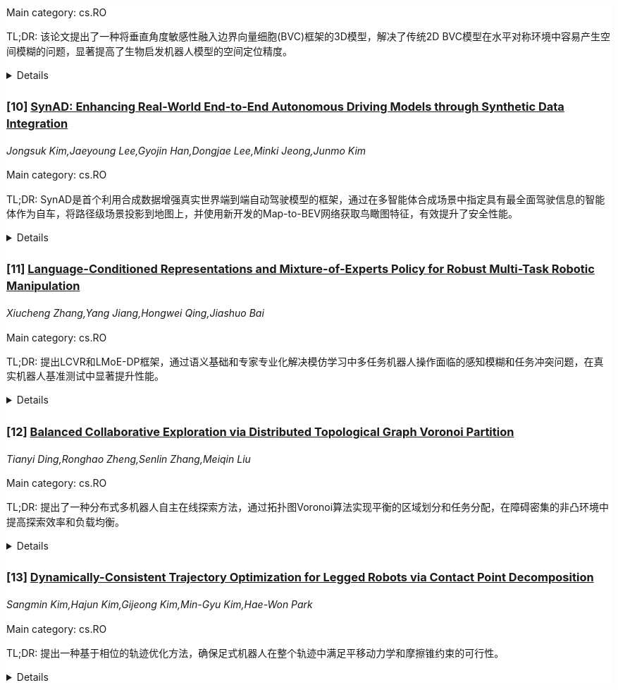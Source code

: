 Main category: cs.RO

TL;DR: 该论文提出了一种将垂直角度敏感性融入边界向量细胞(BVC)框架的3D模型，解决了传统2D BVC模型在水平对称环境中容易产生空间模糊的问题，显著提高了生物启发机器人模型的空间定位精度。


<details><summary>Details</summary></details>


### [10] [SynAD: Enhancing Real-World End-to-End Autonomous Driving Models through Synthetic Data Integration](https://arxiv.org/abs/2510.24052)
*Jongsuk Kim,Jaeyoung Lee,Gyojin Han,Dongjae Lee,Minki Jeong,Junmo Kim*

Main category: cs.RO

TL;DR: SynAD是首个利用合成数据增强真实世界端到端自动驾驶模型的框架，通过在多智能体合成场景中指定具有最全面驾驶信息的智能体作为自车，将路径级场景投影到地图上，并使用新开发的Map-to-BEV网络获取鸟瞰图特征，有效提升了安全性能。


<details><summary>Details</summary></details>


### [11] [Language-Conditioned Representations and Mixture-of-Experts Policy for Robust Multi-Task Robotic Manipulation](https://arxiv.org/abs/2510.24055)
*Xiucheng Zhang,Yang Jiang,Hongwei Qing,Jiashuo Bai*

Main category: cs.RO

TL;DR: 提出LCVR和LMoE-DP框架，通过语义基础和专家专业化解决模仿学习中多任务机器人操作面临的感知模糊和任务冲突问题，在真实机器人基准测试中显著提升性能。


<details><summary>Details</summary></details>


### [12] [Balanced Collaborative Exploration via Distributed Topological Graph Voronoi Partition](https://arxiv.org/abs/2510.24067)
*Tianyi Ding,Ronghao Zheng,Senlin Zhang,Meiqin Liu*

Main category: cs.RO

TL;DR: 提出了一种分布式多机器人自主在线探索方法，通过拓扑图Voronoi算法实现平衡的区域划分和任务分配，在障碍密集的非凸环境中提高探索效率和负载均衡。


<details><summary>Details</summary></details>


### [13] [Dynamically-Consistent Trajectory Optimization for Legged Robots via Contact Point Decomposition](https://arxiv.org/abs/2510.24069)
*Sangmin Kim,Hajun Kim,Gijeong Kim,Min-Gyu Kim,Hae-Won Park*

Main category: cs.RO

TL;DR: 提出一种基于相位的轨迹优化方法，确保足式机器人在整个轨迹中满足平移动力学和摩擦锥约束的可行性。


<details><summary>Details</summary></details>

